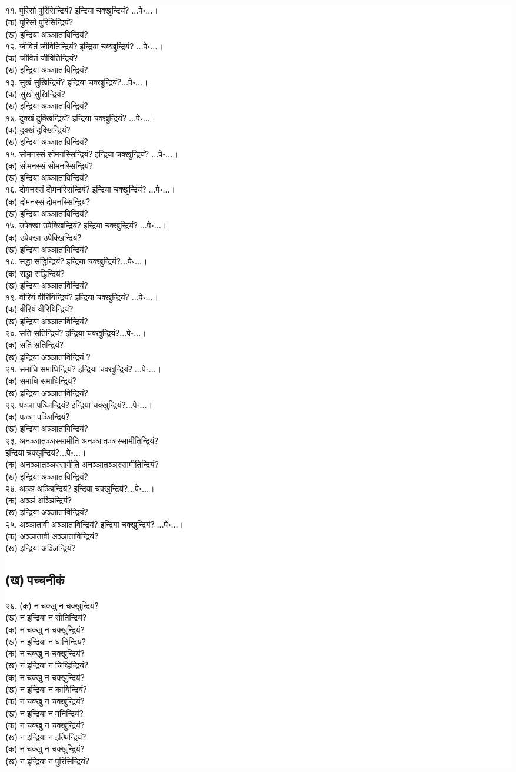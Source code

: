 ११. पुरिसो पुरिसिन्द्रियं? इन्द्रिया चक्खुन्द्रियं? …पे॰…।  
(क) पुरिसो पुरिसिन्द्रियं?  
(ख) इन्द्रिया अञ्ञाताविन्द्रियं?  
१२. जीवितं जीवितिन्द्रियं? इन्द्रिया चक्खुन्द्रियं? …पे॰…।  
(क) जीवितं जीवितिन्द्रियं?  
(ख) इन्द्रिया अञ्ञाताविन्द्रियं?  
१३. सुखं सुखिन्द्रियं? इन्द्रिया चक्खुन्द्रियं?…पे॰…।  
(क) सुखं सुखिन्द्रियं?  
(ख) इन्द्रिया अञ्ञाताविन्द्रियं?  
१४. दुक्खं दुक्खिन्द्रियं? इन्द्रिया चक्खुन्द्रियं? …पे॰…।  
(क) दुक्खं दुक्खिन्द्रियं?  
(ख) इन्द्रिया अञ्ञाताविन्द्रियं?  
१५. सोमनस्सं सोमनस्सिन्द्रियं? इन्द्रिया चक्खुन्द्रियं? …पे॰…।  
(क) सोमनस्सं सोमनस्सिन्द्रियं?  
(ख) इन्द्रिया अञ्ञाताविन्द्रियं?  
१६. दोमनस्सं दोमनस्सिन्द्रियं? इन्द्रिया चक्खुन्द्रियं? …पे॰…।  
(क) दोमनस्सं दोमनस्सिन्द्रियं?  
(ख) इन्द्रिया अञ्ञाताविन्द्रियं?  
१७. उपेक्खा उपेक्खिन्द्रियं? इन्द्रिया चक्खुन्द्रियं? …पे॰…।  
(क) उपेक्खा उपेक्खिन्द्रियं?  
(ख) इन्द्रिया अञ्ञाताविन्द्रियं?  
१८. सद्धा सद्धिन्द्रियं? इन्द्रिया चक्खुन्द्रियं?…पे॰…।  
(क) सद्धा सद्धिन्द्रियं?  
(ख) इन्द्रिया अञ्ञाताविन्द्रियं?  
१९. वीरियं वीरियिन्द्रियं? इन्द्रिया चक्खुन्द्रियं? …पे॰…।  
(क) वीरियं वीरियिन्द्रियं?  
(ख) इन्द्रिया अञ्ञाताविन्द्रियं?  
२०. सति सतिन्द्रियं? इन्द्रिया चक्खुन्द्रियं?…पे॰…।  
(क) सति सतिन्द्रियं?  
(ख) इन्द्रिया अञ्ञाताविन्द्रियं ?  
२१. समाधि समाधिन्द्रियं? इन्द्रिया चक्खुन्द्रियं? …पे॰…।  
(क) समाधि समाधिन्द्रियं?  
(ख) इन्द्रिया अञ्ञाताविन्द्रियं?  
२२. पञ्ञा पञ्ञिन्द्रियं? इन्द्रिया चक्खुन्द्रियं?…पे॰…।  
(क) पञ्ञा पञ्ञिन्द्रियं?  
(ख) इन्द्रिया अञ्ञाताविन्द्रियं?  
२३. अनञ्ञातञ्ञस्सामीति अनञ्ञातञ्ञस्सामीतिन्द्रियं?  
इन्द्रिया चक्खुन्द्रियं?…पे॰…।  
(क) अनञ्ञातञ्ञस्सामीति अनञ्ञातञ्ञस्सामीतिन्द्रियं?  
(ख) इन्द्रिया अञ्ञाताविन्द्रियं?  
२४. अञ्ञं अञ्ञिन्द्रियं? इन्द्रिया चक्खुन्द्रियं?…पे॰…।  
(क) अञ्ञं अञ्ञिन्द्रियं?  
(ख) इन्द्रिया अञ्ञाताविन्द्रियं?  
२५. अञ्ञातावी अञ्ञाताविन्द्रियं? इन्द्रिया चक्खुन्द्रियं? …पे॰…।  
(क) अञ्ञातावी अञ्ञाताविन्द्रियं?  
(ख) इन्द्रिया अञ्ञिन्द्रियं?  


## (ख) पच्चनीकं

२६. (क) न चक्खु न चक्खुन्द्रियं?  
(ख) न इन्द्रिया न सोतिन्द्रियं?  
(क) न चक्खु न चक्खुन्द्रियं?  
(ख) न इन्द्रिया न घानिन्द्रियं?  
(क) न चक्खु न चक्खुन्द्रियं?  
(ख) न इन्द्रिया न जिव्हिन्द्रियं?  
(क) न चक्खु न चक्खुन्द्रियं?  
(ख) न इन्द्रिया न कायिन्द्रियं?  
(क) न चक्खु न चक्खुन्द्रियं?  
(ख) न इन्द्रिया न मनिन्द्रियं?  
(क) न चक्खु न चक्खुन्द्रियं?  
(ख) न इन्द्रिया न इत्थिन्द्रियं?  
(क) न चक्खु न चक्खुन्द्रियं?  
(ख) न इन्द्रिया न पुरिसिन्द्रियं?  